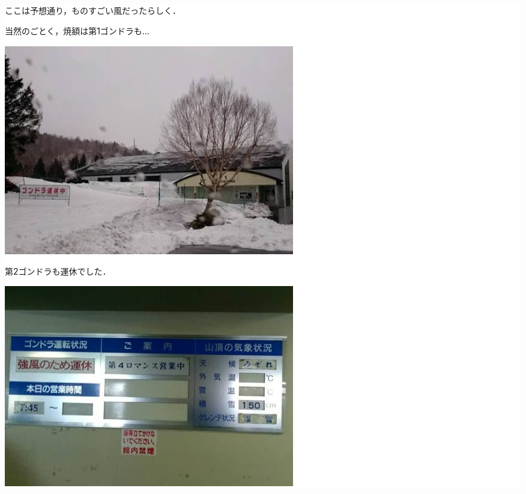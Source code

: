 
ここは予想通り，ものすごい風だったらしく．


当然のごとく，焼額は第1ゴンドラも…




![587d2488efa1cba9c7608f2fda1aef31.jpg](images/587d2488efa1cba9c7608f2fda1aef31.jpg)




第2ゴンドラも運休でした．




![2c9ab56f69187e9903003ad76a194c72.jpg](images/2c9ab56f69187e9903003ad76a194c72.jpg)



